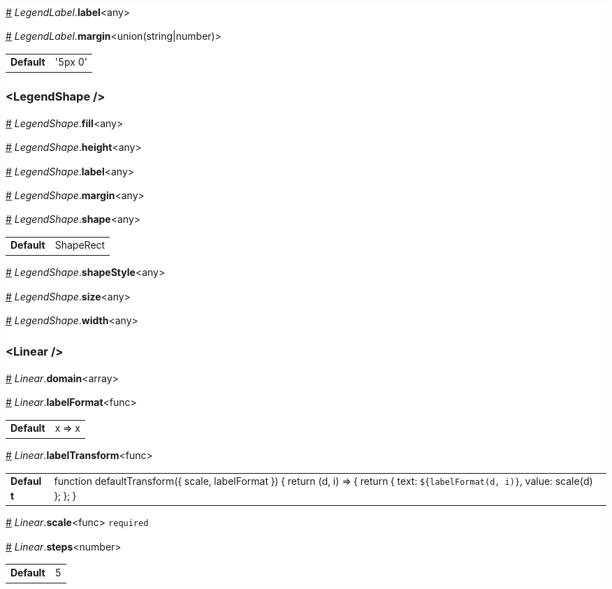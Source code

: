 <a id="#LegendLabel__label" name="LegendLabel__label" href="#LegendLabel__label">#</a> *LegendLabel*.**label**&lt;any&gt;  

<a id="#LegendLabel__margin" name="LegendLabel__margin" href="#LegendLabel__margin">#</a> *LegendLabel*.**margin**&lt;union(string|number)&gt;  <table><tr><td><strong>Default</strong></td><td>'5px 0'</td></td></table>

<h3 id="legendshape-">&lt;LegendShape /&gt;</h3>


<a id="#LegendShape__fill" name="LegendShape__fill" href="#LegendShape__fill">#</a> *LegendShape*.**fill**&lt;any&gt;  

<a id="#LegendShape__height" name="LegendShape__height" href="#LegendShape__height">#</a> *LegendShape*.**height**&lt;any&gt;  

<a id="#LegendShape__label" name="LegendShape__label" href="#LegendShape__label">#</a> *LegendShape*.**label**&lt;any&gt;  

<a id="#LegendShape__margin" name="LegendShape__margin" href="#LegendShape__margin">#</a> *LegendShape*.**margin**&lt;any&gt;  

<a id="#LegendShape__shape" name="LegendShape__shape" href="#LegendShape__shape">#</a> *LegendShape*.**shape**&lt;any&gt;  <table><tr><td><strong>Default</strong></td><td>ShapeRect</td></td></table>

<a id="#LegendShape__shapeStyle" name="LegendShape__shapeStyle" href="#LegendShape__shapeStyle">#</a> *LegendShape*.**shapeStyle**&lt;any&gt;  

<a id="#LegendShape__size" name="LegendShape__size" href="#LegendShape__size">#</a> *LegendShape*.**size**&lt;any&gt;  

<a id="#LegendShape__width" name="LegendShape__width" href="#LegendShape__width">#</a> *LegendShape*.**width**&lt;any&gt;  

<h3 id="linear-">&lt;Linear /&gt;</h3>


<a id="#Linear__domain" name="Linear__domain" href="#Linear__domain">#</a> *Linear*.**domain**&lt;array&gt;  

<a id="#Linear__labelFormat" name="Linear__labelFormat" href="#Linear__labelFormat">#</a> *Linear*.**labelFormat**&lt;func&gt;  <table><tr><td><strong>Default</strong></td><td>x => x</td></td></table>

<a id="#Linear__labelTransform" name="Linear__labelTransform" href="#Linear__labelTransform">#</a> *Linear*.**labelTransform**&lt;func&gt;  <table><tr><td><strong>Default</strong></td><td>function defaultTransform({ scale, labelFormat }) {
  return (d, i) => {
    return {
      text: `${labelFormat(d, i)}`,
      value: scale(d)
    };
  };
}</td></td></table>

<a id="#Linear__scale" name="Linear__scale" href="#Linear__scale">#</a> *Linear*.**scale**&lt;func&gt; `required` 

<a id="#Linear__steps" name="Linear__steps" href="#Linear__steps">#</a> *Linear*.**steps**&lt;number&gt;  <table><tr><td><strong>Default</strong></td><td>5</td></td></table>
